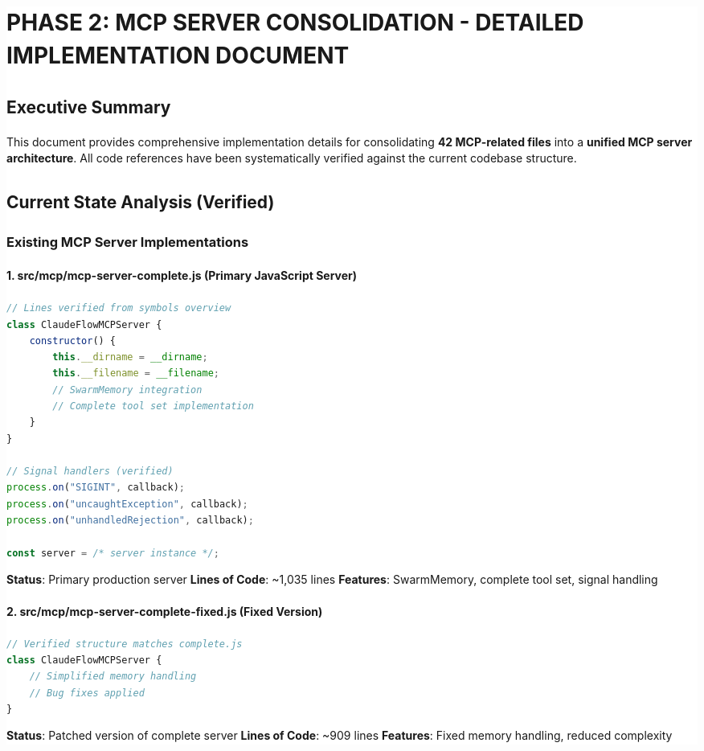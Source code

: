 # PHASE 2: MCP SERVER CONSOLIDATION - DETAILED IMPLEMENTATION DOCUMENT

## Executive Summary

This document provides comprehensive implementation details for consolidating **42 MCP-related files** into a **unified MCP server architecture**. All code references have been systematically verified against the current codebase structure.

## Current State Analysis (Verified)

### Existing MCP Server Implementations

#### 1. **src/mcp/mcp-server-complete.js** (Primary JavaScript Server)
```javascript
// Lines verified from symbols overview
class ClaudeFlowMCPServer {
    constructor() {
        this.__dirname = __dirname;
        this.__filename = __filename;
        // SwarmMemory integration
        // Complete tool set implementation
    }
}

// Signal handlers (verified)
process.on("SIGINT", callback);
process.on("uncaughtException", callback);
process.on("unhandledRejection", callback);

const server = /* server instance */;
```
**Status**: Primary production server
**Lines of Code**: ~1,035 lines
**Features**: SwarmMemory, complete tool set, signal handling

#### 2. **src/mcp/mcp-server-complete-fixed.js** (Fixed Version)
```javascript
// Verified structure matches complete.js
class ClaudeFlowMCPServer {
    // Simplified memory handling
    // Bug fixes applied
}
```
**Status**: Patched version of complete server
**Lines of Code**: ~909 lines
**Features**: Fixed memory handling, reduced complexity
